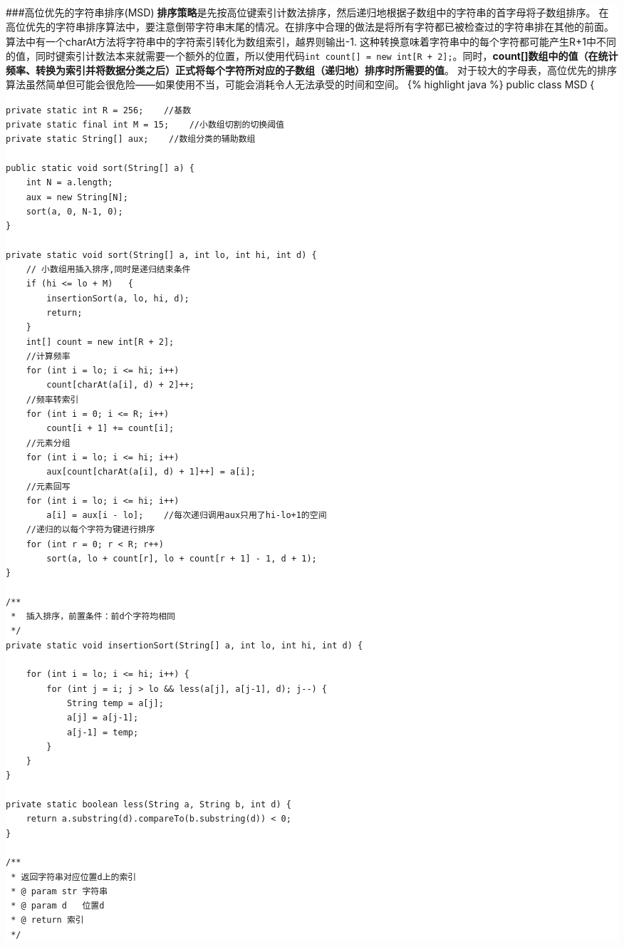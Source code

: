 ###高位优先的字符串排序(MSD)
**排序策略**是先按高位键索引计数法排序，然后递归地根据子数组中的字符串的首字母将子数组排序。
在高位优先的字符串排序算法中，要注意倒带字符串末尾的情况。在排序中合理的做法是将所有字符都已被检查过的字符串排在其他的前面。
算法中有一个charAt方法将字符串中的字符索引转化为数组索引，越界则输出-1. 这种转换意味着字符串中的每个字符都可能产生R+1中不同的值，同时键索引计数法本来就需要一个额外的位置，所以使用代码`int count[] = new int[R + 2];`。同时，**count[]数组中的值（在统计频率、转换为索引并将数据分类之后）正式将每个字符所对应的子数组（递归地）排序时所需要的值**。
对于较大的字母表，高位优先的排序算法虽然简单但可能会很危险——如果使用不当，可能会消耗令人无法承受的时间和空间。
{% highlight java %}
public class MSD {
    
    private static int R = 256;    //基数
    private static final int M = 15;    //小数组切割的切换阈值
    private static String[] aux;    //数组分类的辅助数组
    
    public static void sort(String[] a) {
        int N = a.length;
        aux = new String[N];
        sort(a, 0, N-1, 0);
    }
    
    private static void sort(String[] a, int lo, int hi, int d) {
        // 小数组用插入排序,同时是递归结束条件
        if (hi <= lo + M)   {
            insertionSort(a, lo, hi, d);
            return;
        }
        int[] count = new int[R + 2];
        //计算频率
        for (int i = lo; i <= hi; i++) 
            count[charAt(a[i], d) + 2]++;
        //频率转索引
        for (int i = 0; i <= R; i++)
            count[i + 1] += count[i];
        //元素分组
        for (int i = lo; i <= hi; i++)
            aux[count[charAt(a[i], d) + 1]++] = a[i];
        //元素回写
        for (int i = lo; i <= hi; i++) 
            a[i] = aux[i - lo];    //每次递归调用aux只用了hi-lo+1的空间
        //递归的以每个字符为键进行排序
        for (int r = 0; r < R; r++) 
            sort(a, lo + count[r], lo + count[r + 1] - 1, d + 1);
    }
    
    /**
     *  插入排序，前置条件：前d个字符均相同
     */
    private static void insertionSort(String[] a, int lo, int hi, int d) {
        
        for (int i = lo; i <= hi; i++) {
            for (int j = i; j > lo && less(a[j], a[j-1], d); j--) {
                String temp = a[j];
                a[j] = a[j-1];
                a[j-1] = temp;
            }
        }
    }
    
    private static boolean less(String a, String b, int d) {
        return a.substring(d).compareTo(b.substring(d)) < 0;        
    }
    
    /**
     * 返回字符串对应位置d上的索引
     * @ param str 字符串
     * @ param d   位置d
     * @ return 索引
     */